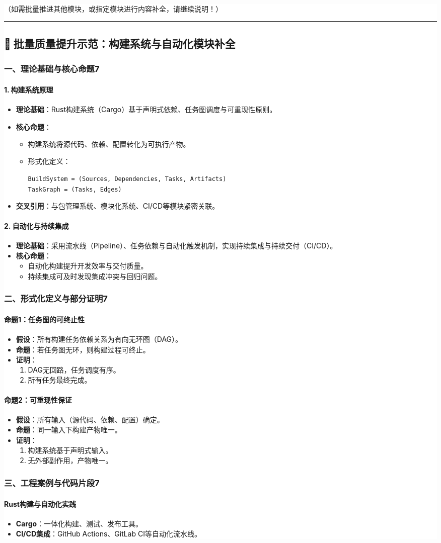 
（如需批量推进其他模块，或指定模块进行内容补全，请继续说明！）

---

## 🚩 批量质量提升示范：构建系统与自动化模块补全

### 一、理论基础与核心命题7

#### 1. 构建系统原理

- **理论基础**：Rust构建系统（Cargo）基于声明式依赖、任务图调度与可重现性原则。
- **核心命题**：
  - 构建系统将源代码、依赖、配置转化为可执行产物。
  - 形式化定义：

    ```text
    BuildSystem = (Sources, Dependencies, Tasks, Artifacts)
    TaskGraph = (Tasks, Edges)
    ```

- **交叉引用**：与包管理系统、模块化系统、CI/CD等模块紧密关联。

#### 2. 自动化与持续集成

- **理论基础**：采用流水线（Pipeline）、任务依赖与自动化触发机制，实现持续集成与持续交付（CI/CD）。
- **核心命题**：
  - 自动化构建提升开发效率与交付质量。
  - 持续集成可及时发现集成冲突与回归问题。

### 二、形式化定义与部分证明7

#### 命题1：任务图的可终止性

- **假设**：所有构建任务依赖关系为有向无环图（DAG）。
- **命题**：若任务图无环，则构建过程可终止。
- **证明**：
  1. DAG无回路，任务调度有序。
  2. 所有任务最终完成。

#### 命题2：可重现性保证

- **假设**：所有输入（源代码、依赖、配置）确定。
- **命题**：同一输入下构建产物唯一。
- **证明**：
  1. 构建系统基于声明式输入。
  2. 无外部副作用，产物唯一。

### 三、工程案例与代码片段7

#### Rust构建与自动化实践

- **Cargo**：一体化构建、测试、发布工具。
- **CI/CD集成**：GitHub Actions、GitLab CI等自动化流水线。
